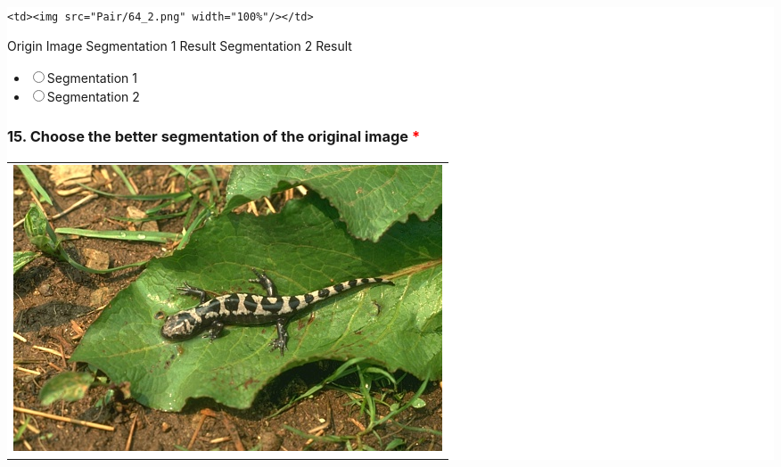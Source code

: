    <td><img src="Pair/64_2.png" width="100%"/></td>
  </tr>
  <tr>
    <td>Origin Image</td>
    <td>Segmentation 1 Result</td>
    <td>Segmentation 2 Result</td>
  </tr>
</table>


+ <input type="radio" name="entry.566319273" value="1" id="group_566319273_1" aria-label="1" required="">Segmentation 1
+ <input type="radio" name="entry.566319273" value="2" id="group_566319273_2" aria-label="2" required="">Segmentation 2

### 15. Choose the better segmentation of the original image <font color="red">*</font>

<table>
  <tr>
    <td><img src="Images/65.png" width="100%"/></td>